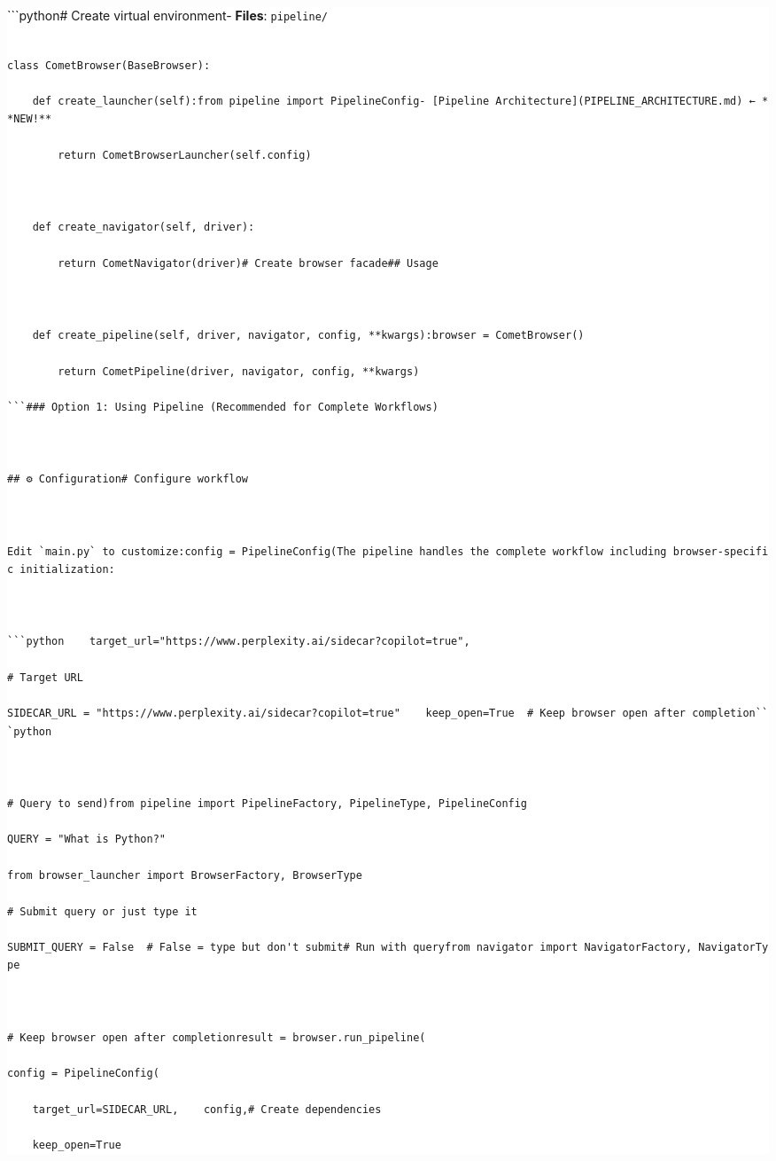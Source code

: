 ```python# Create virtual environment- **Files**: `pipeline/`
```pythonfrom browser.comet import CometBrowser- [Navigator Architecture](NAVIGATOR_ARCHITECTURE.md)

class CometBrowser(BaseBrowser):

    def create_launcher(self):from pipeline import PipelineConfig- [Pipeline Architecture](PIPELINE_ARCHITECTURE.md) ← **NEW!**

        return CometBrowserLauncher(self.config)

    

    def create_navigator(self, driver):

        return CometNavigator(driver)# Create browser facade## Usage

    

    def create_pipeline(self, driver, navigator, config, **kwargs):browser = CometBrowser()

        return CometPipeline(driver, navigator, config, **kwargs)

```### Option 1: Using Pipeline (Recommended for Complete Workflows)



## ⚙️ Configuration# Configure workflow



Edit `main.py` to customize:config = PipelineConfig(The pipeline handles the complete workflow including browser-specific initialization:



```python    target_url="https://www.perplexity.ai/sidecar?copilot=true",

# Target URL

SIDECAR_URL = "https://www.perplexity.ai/sidecar?copilot=true"    keep_open=True  # Keep browser open after completion```python



# Query to send)from pipeline import PipelineFactory, PipelineType, PipelineConfig

QUERY = "What is Python?"

from browser_launcher import BrowserFactory, BrowserType

# Submit query or just type it

SUBMIT_QUERY = False  # False = type but don't submit# Run with queryfrom navigator import NavigatorFactory, NavigatorType



# Keep browser open after completionresult = browser.run_pipeline(

config = PipelineConfig(

    target_url=SIDECAR_URL,    config,# Create dependencies

    keep_open=True
```